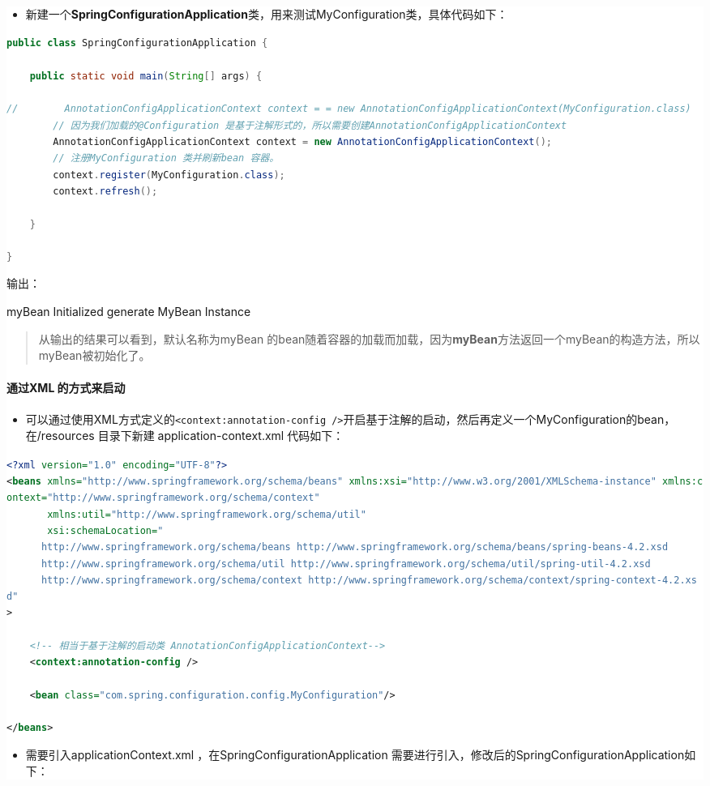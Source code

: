 * 新建一个**SpringConfigurationApplication**类，用来测试MyConfiguration类，具体代码如下：

```java
public class SpringConfigurationApplication {

    public static void main(String[] args) {
        
//        AnnotationConfigApplicationContext context = = new AnnotationConfigApplicationContext(MyConfiguration.class)
      	// 因为我们加载的@Configuration 是基于注解形式的，所以需要创建AnnotationConfigApplicationContext
        AnnotationConfigApplicationContext context = new AnnotationConfigApplicationContext();
        // 注册MyConfiguration 类并刷新bean 容器。
        context.register(MyConfiguration.class);
        context.refresh();

    }

}
```

输出：

myBean Initialized
generate MyBean Instance

>从输出的结果可以看到，默认名称为myBean 的bean随着容器的加载而加载，因为**myBean**方法返回一个myBean的构造方法，所以myBean被初始化了。

#### 通过XML 的方式来启动

* 可以通过使用XML方式定义的`<context:annotation-config />`开启基于注解的启动，然后再定义一个MyConfiguration的bean，在/resources 目录下新建 application-context.xml 代码如下：

```xml
<?xml version="1.0" encoding="UTF-8"?>
<beans xmlns="http://www.springframework.org/schema/beans" xmlns:xsi="http://www.w3.org/2001/XMLSchema-instance" xmlns:context="http://www.springframework.org/schema/context"
       xmlns:util="http://www.springframework.org/schema/util"
       xsi:schemaLocation="
      http://www.springframework.org/schema/beans http://www.springframework.org/schema/beans/spring-beans-4.2.xsd
      http://www.springframework.org/schema/util http://www.springframework.org/schema/util/spring-util-4.2.xsd
      http://www.springframework.org/schema/context http://www.springframework.org/schema/context/spring-context-4.2.xsd"
>

    <!-- 相当于基于注解的启动类 AnnotationConfigApplicationContext-->
    <context:annotation-config />

    <bean class="com.spring.configuration.config.MyConfiguration"/>

</beans>
```

* 需要引入applicationContext.xml ，在SpringConfigurationApplication 需要进行引入，修改后的SpringConfigurationApplication如下：

